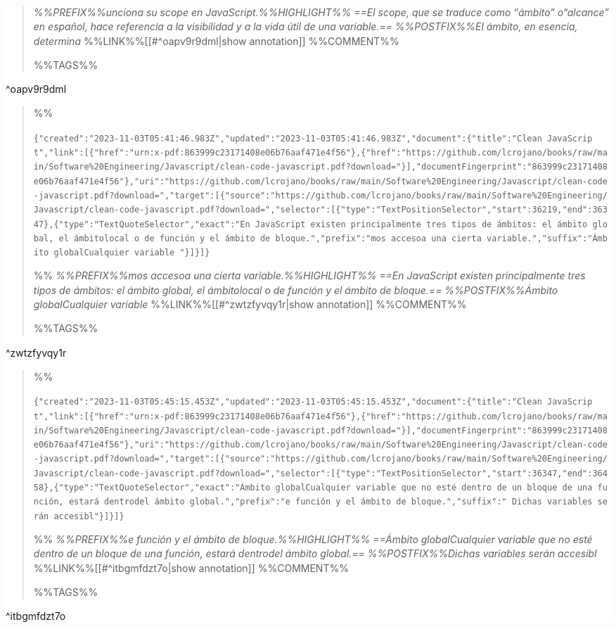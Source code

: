 >*%%PREFIX%%unciona su scope en JavaScript.%%HIGHLIGHT%% ==El scope, que se traduce como “ámbito” o“alcance” en español, hace referencia a la visibilidad y a la vida útil de una variable.== %%POSTFIX%%El ámbito, en esencia, determina*
>%%LINK%%[[#^oapv9r9dml|show annotation]]
>%%COMMENT%%
>
>%%TAGS%%
>
^oapv9r9dml


>%%
>```annotation-json
>{"created":"2023-11-03T05:41:46.983Z","updated":"2023-11-03T05:41:46.983Z","document":{"title":"Clean JavaScript","link":[{"href":"urn:x-pdf:863999c23171408e06b76aaf471e4f56"},{"href":"https://github.com/lcrojano/books/raw/main/Software%20Engineering/Javascript/clean-code-javascript.pdf?download="}],"documentFingerprint":"863999c23171408e06b76aaf471e4f56"},"uri":"https://github.com/lcrojano/books/raw/main/Software%20Engineering/Javascript/clean-code-javascript.pdf?download=","target":[{"source":"https://github.com/lcrojano/books/raw/main/Software%20Engineering/Javascript/clean-code-javascript.pdf?download=","selector":[{"type":"TextPositionSelector","start":36219,"end":36347},{"type":"TextQuoteSelector","exact":"En JavaScript existen principalmente tres tipos de ámbitos: el ámbito global, el ámbitolocal o de función y el ámbito de bloque.","prefix":"mos accesoa una cierta variable.","suffix":"Ámbito globalCualquier variable "}]}]}
>```
>%%
>*%%PREFIX%%mos accesoa una cierta variable.%%HIGHLIGHT%% ==En JavaScript existen principalmente tres tipos de ámbitos: el ámbito global, el ámbitolocal o de función y el ámbito de bloque.== %%POSTFIX%%Ámbito globalCualquier variable*
>%%LINK%%[[#^zwtzfyvqy1r|show annotation]]
>%%COMMENT%%
>
>%%TAGS%%
>
^zwtzfyvqy1r


>%%
>```annotation-json
>{"created":"2023-11-03T05:45:15.453Z","updated":"2023-11-03T05:45:15.453Z","document":{"title":"Clean JavaScript","link":[{"href":"urn:x-pdf:863999c23171408e06b76aaf471e4f56"},{"href":"https://github.com/lcrojano/books/raw/main/Software%20Engineering/Javascript/clean-code-javascript.pdf?download="}],"documentFingerprint":"863999c23171408e06b76aaf471e4f56"},"uri":"https://github.com/lcrojano/books/raw/main/Software%20Engineering/Javascript/clean-code-javascript.pdf?download=","target":[{"source":"https://github.com/lcrojano/books/raw/main/Software%20Engineering/Javascript/clean-code-javascript.pdf?download=","selector":[{"type":"TextPositionSelector","start":36347,"end":36458},{"type":"TextQuoteSelector","exact":"Ámbito globalCualquier variable que no esté dentro de un bloque de una función, estará dentrodel ámbito global.","prefix":"e función y el ámbito de bloque.","suffix":" Dichas variables serán accesibl"}]}]}
>```
>%%
>*%%PREFIX%%e función y el ámbito de bloque.%%HIGHLIGHT%% ==Ámbito globalCualquier variable que no esté dentro de un bloque de una función, estará dentrodel ámbito global.== %%POSTFIX%%Dichas variables serán accesibl*
>%%LINK%%[[#^itbgmfdzt7o|show annotation]]
>%%COMMENT%%
>
>%%TAGS%%
>
^itbgmfdzt7o
